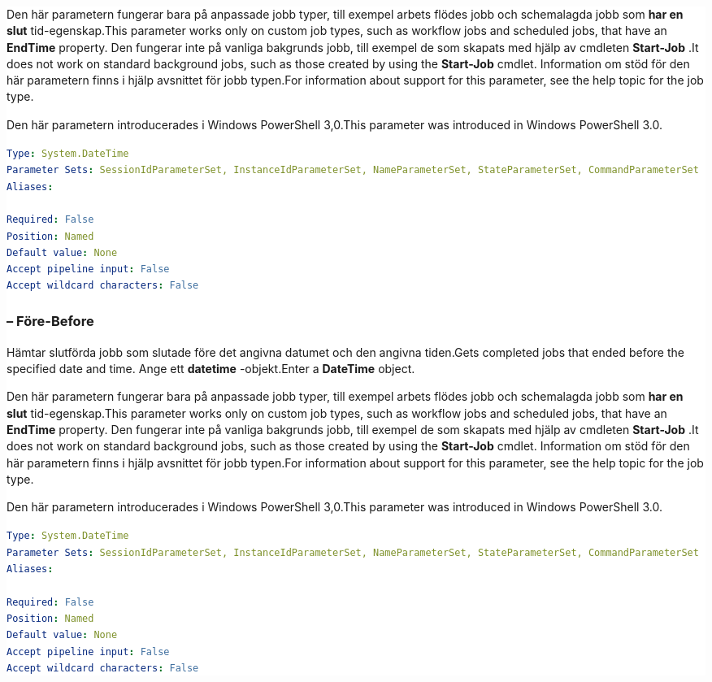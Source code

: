 <span data-ttu-id="1c77e-217">Den här parametern fungerar bara på anpassade jobb typer, till exempel arbets flödes jobb och schemalagda jobb som **har en slut** tid-egenskap.</span><span class="sxs-lookup"><span data-stu-id="1c77e-217">This parameter works only on custom job types, such as workflow jobs and scheduled jobs, that have an **EndTime** property.</span></span> <span data-ttu-id="1c77e-218">Den fungerar inte på vanliga bakgrunds jobb, till exempel de som skapats med hjälp av cmdleten **Start-Job** .</span><span class="sxs-lookup"><span data-stu-id="1c77e-218">It does not work on standard background jobs, such as those created by using the **Start-Job** cmdlet.</span></span> <span data-ttu-id="1c77e-219">Information om stöd för den här parametern finns i hjälp avsnittet för jobb typen.</span><span class="sxs-lookup"><span data-stu-id="1c77e-219">For information about support for this parameter, see the help topic for the job type.</span></span>

<span data-ttu-id="1c77e-220">Den här parametern introducerades i Windows PowerShell 3,0.</span><span class="sxs-lookup"><span data-stu-id="1c77e-220">This parameter was introduced in Windows PowerShell 3.0.</span></span>

```yaml
Type: System.DateTime
Parameter Sets: SessionIdParameterSet, InstanceIdParameterSet, NameParameterSet, StateParameterSet, CommandParameterSet
Aliases:

Required: False
Position: Named
Default value: None
Accept pipeline input: False
Accept wildcard characters: False
```

### <span data-ttu-id="1c77e-221">– Före</span><span class="sxs-lookup"><span data-stu-id="1c77e-221">-Before</span></span>

<span data-ttu-id="1c77e-222">Hämtar slutförda jobb som slutade före det angivna datumet och den angivna tiden.</span><span class="sxs-lookup"><span data-stu-id="1c77e-222">Gets completed jobs that ended before the specified date and time.</span></span>
<span data-ttu-id="1c77e-223">Ange ett **datetime** -objekt.</span><span class="sxs-lookup"><span data-stu-id="1c77e-223">Enter a **DateTime** object.</span></span>

<span data-ttu-id="1c77e-224">Den här parametern fungerar bara på anpassade jobb typer, till exempel arbets flödes jobb och schemalagda jobb som **har en slut** tid-egenskap.</span><span class="sxs-lookup"><span data-stu-id="1c77e-224">This parameter works only on custom job types, such as workflow jobs and scheduled jobs, that have an **EndTime** property.</span></span> <span data-ttu-id="1c77e-225">Den fungerar inte på vanliga bakgrunds jobb, till exempel de som skapats med hjälp av cmdleten **Start-Job** .</span><span class="sxs-lookup"><span data-stu-id="1c77e-225">It does not work on standard background jobs, such as those created by using the **Start-Job** cmdlet.</span></span> <span data-ttu-id="1c77e-226">Information om stöd för den här parametern finns i hjälp avsnittet för jobb typen.</span><span class="sxs-lookup"><span data-stu-id="1c77e-226">For information about support for this parameter, see the help topic for the job type.</span></span>

<span data-ttu-id="1c77e-227">Den här parametern introducerades i Windows PowerShell 3,0.</span><span class="sxs-lookup"><span data-stu-id="1c77e-227">This parameter was introduced in Windows PowerShell 3.0.</span></span>

```yaml
Type: System.DateTime
Parameter Sets: SessionIdParameterSet, InstanceIdParameterSet, NameParameterSet, StateParameterSet, CommandParameterSet
Aliases:

Required: False
Position: Named
Default value: None
Accept pipeline input: False
Accept wildcard characters: False
```
